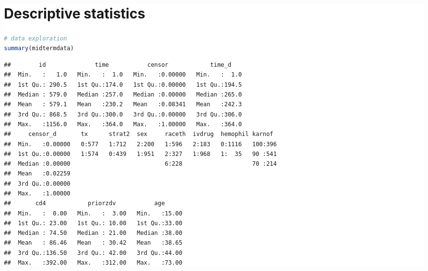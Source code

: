 # Descriptive statistics

``` r
# data exploration
summary(midtermdata)
```

    ##        id              time           censor            time_d     
    ##  Min.   :   1.0   Min.   :  1.0   Min.   :0.00000   Min.   :  1.0  
    ##  1st Qu.: 290.5   1st Qu.:174.0   1st Qu.:0.00000   1st Qu.:194.5  
    ##  Median : 579.0   Median :257.0   Median :0.00000   Median :265.0  
    ##  Mean   : 579.1   Mean   :230.2   Mean   :0.08341   Mean   :242.3  
    ##  3rd Qu.: 868.5   3rd Qu.:300.0   3rd Qu.:0.00000   3rd Qu.:306.0  
    ##  Max.   :1156.0   Max.   :364.0   Max.   :1.00000   Max.   :364.0  
    ##     censor_d       tx      strat2  sex     raceth  ivdrug  hemophil karnof   
    ##  Min.   :0.00000   0:577   1:712   2:200   1:596   2:183   0:1116   100:396  
    ##  1st Qu.:0.00000   1:574   0:439   1:951   2:327   1:968   1:  35   90 :541  
    ##  Median :0.00000                           6:228                    70 :214  
    ##  Mean   :0.02259                                                             
    ##  3rd Qu.:0.00000                                                             
    ##  Max.   :1.00000                                                             
    ##       cd4            priorzdv           age       
    ##  Min.   :  0.00   Min.   :  3.00   Min.   :15.00  
    ##  1st Qu.: 23.00   1st Qu.: 10.00   1st Qu.:33.00  
    ##  Median : 74.50   Median : 21.00   Median :38.00  
    ##  Mean   : 86.46   Mean   : 30.42   Mean   :38.65  
    ##  3rd Qu.:136.50   3rd Qu.: 42.00   3rd Qu.:44.00  
    ##  Max.   :392.00   Max.   :312.00   Max.   :73.00

